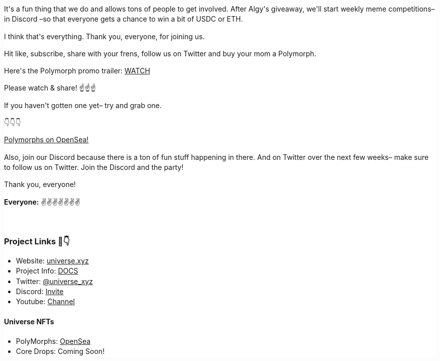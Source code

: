 It's a fun thing that we do and allows tons of people to get involved. After Algy's giveaway, we'll start weekly meme competitions– in Discord –so that everyone gets a chance to win a bit of USDC or ETH. 

I think that's everything. Thank you, everyone, for joining us.

Hit like, subscribe, share with your frens, follow us on Twitter and buy your mom a Polymorph.

Here's the Polymorph promo trailer: [WATCH](https://youtu.be/tGWOKr1WYxY)

Please watch & share! ☝️☝️☝️

If you haven't gotten one yet– try and grab one. 

👇👇👇

[Polymorphs on OpenSea!](https://opensea.io/assets/polymorphs)

Also, join our Discord because there is a ton of fun stuff happening in there. And on Twitter over the next few weeks– make sure to follow us on Twitter. Join the Discord and the party!

Thank you, everyone! 

**Everyone:** ✌️✌️✌️✌️✌️✌️✌️

<br>

### Project Links 🔗👇

* Website: [universe.xyz](universe.xyz)
* Project Info: [DOCS](https://docs.universe.xyz/)
* Twitter: [@universe_xyz](https://twitter.com/universe_xyz)
* Discord: [Invite](https://discord.gg/QnkfAG6X52)
* Youtube: [Channel](https://www.youtube.com/channel/UCWt00md9T2b4iTsHWp_Fapw)

#### Universe NFTs

* PolyMorphs: [OpenSea](https://opensea.io/assets/polymorphs)
* Core Drops: Coming Soon!
